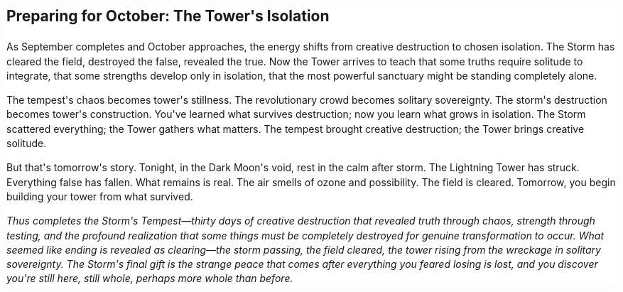 ## Preparing for October: The Tower's Isolation

As September completes and October approaches, the energy shifts from creative destruction to chosen isolation. The Storm has cleared the field, destroyed the false, revealed the true. Now the Tower arrives to teach that some truths require solitude to integrate, that some strengths develop only in isolation, that the most powerful sanctuary might be standing completely alone.

The tempest's chaos becomes tower's stillness. The revolutionary crowd becomes solitary sovereignty. The storm's destruction becomes tower's construction. You've learned what survives destruction; now you learn what grows in isolation. The Storm scattered everything; the Tower gathers what matters. The tempest brought creative destruction; the Tower brings creative solitude.

But that's tomorrow's story. Tonight, in the Dark Moon's void, rest in the calm after storm. The Lightning Tower has struck. Everything false has fallen. What remains is real. The air smells of ozone and possibility. The field is cleared. Tomorrow, you begin building your tower from what survived.

*Thus completes the Storm's Tempest—thirty days of creative destruction that revealed truth through chaos, strength through testing, and the profound realization that some things must be completely destroyed for genuine transformation to occur. What seemed like ending is revealed as clearing—the storm passing, the field cleared, the tower rising from the wreckage in solitary sovereignty. The Storm's final gift is the strange peace that comes after everything you feared losing is lost, and you discover you're still here, still whole, perhaps more whole than before.*

